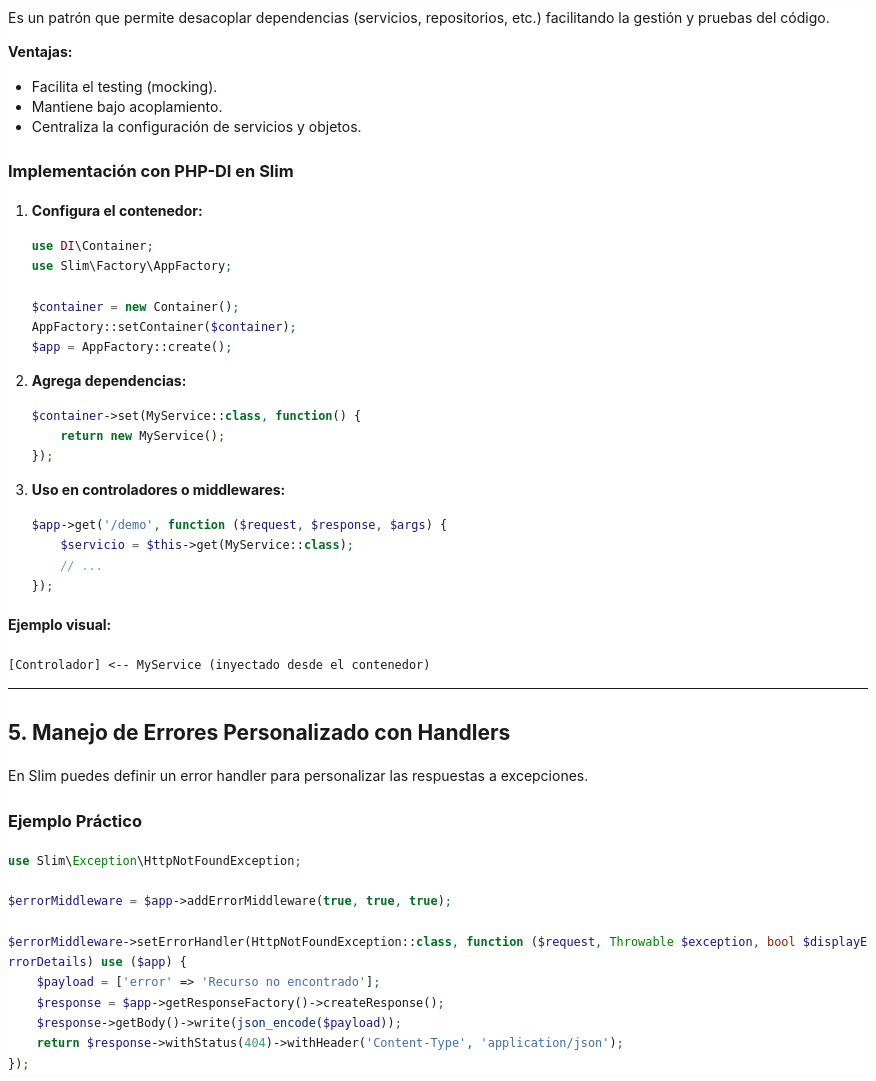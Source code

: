 Es un patrón que permite desacoplar dependencias (servicios, repositorios, etc.) facilitando la gestión y pruebas del código.

**Ventajas:**
- Facilita el testing (mocking).
- Mantiene bajo acoplamiento.
- Centraliza la configuración de servicios y objetos.

### Implementación con PHP-DI en Slim

1. **Configura el contenedor:**
   ```php
   use DI\Container;
   use Slim\Factory\AppFactory;

   $container = new Container();
   AppFactory::setContainer($container);
   $app = AppFactory::create();
   ```

2. **Agrega dependencias:**
   ```php
   $container->set(MyService::class, function() {
       return new MyService();
   });
   ```

3. **Uso en controladores o middlewares:**
   ```php
   $app->get('/demo', function ($request, $response, $args) {
       $servicio = $this->get(MyService::class);
       // ...
   });
   ```

#### Ejemplo visual:

```
[Controlador] <-- MyService (inyectado desde el contenedor)
```

---

## 5. Manejo de Errores Personalizado con Handlers <a name="handlers-errores"></a>

En Slim puedes definir un error handler para personalizar las respuestas a excepciones.

### Ejemplo Práctico

```php
use Slim\Exception\HttpNotFoundException;

$errorMiddleware = $app->addErrorMiddleware(true, true, true);

$errorMiddleware->setErrorHandler(HttpNotFoundException::class, function ($request, Throwable $exception, bool $displayErrorDetails) use ($app) {
    $payload = ['error' => 'Recurso no encontrado'];
    $response = $app->getResponseFactory()->createResponse();
    $response->getBody()->write(json_encode($payload));
    return $response->withStatus(404)->withHeader('Content-Type', 'application/json');
});
```
